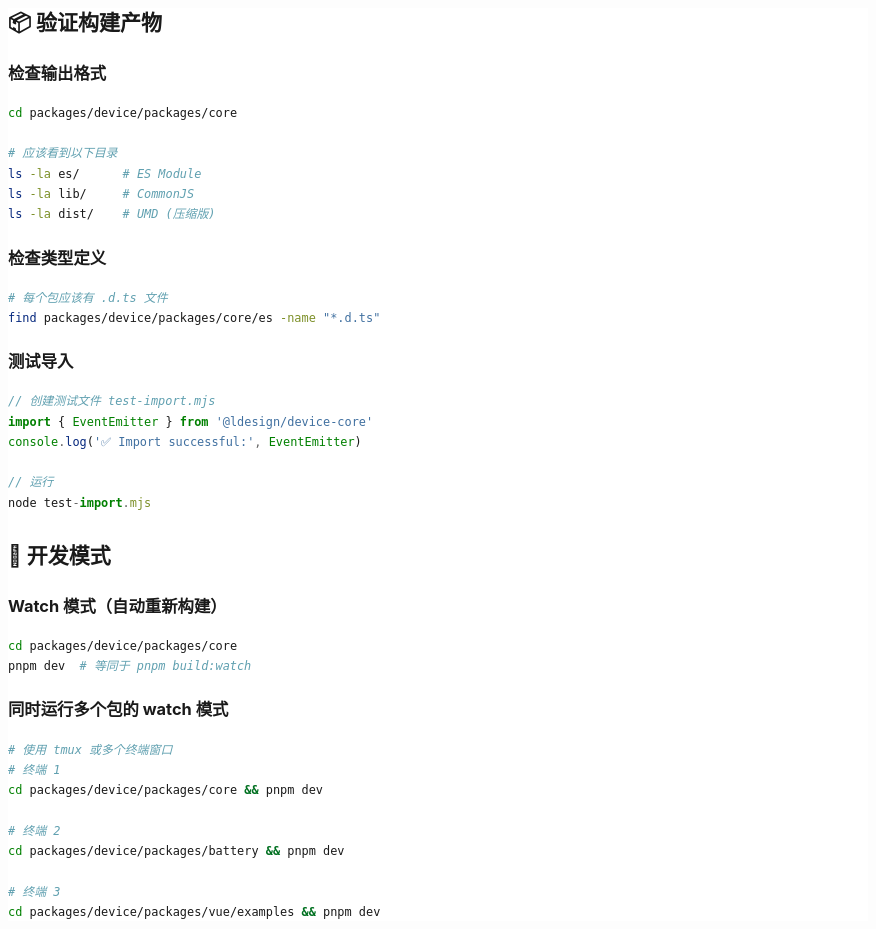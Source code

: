 ## 📦 验证构建产物

### 检查输出格式

```bash
cd packages/device/packages/core

# 应该看到以下目录
ls -la es/      # ES Module
ls -la lib/     # CommonJS
ls -la dist/    # UMD (压缩版)
```

### 检查类型定义

```bash
# 每个包应该有 .d.ts 文件
find packages/device/packages/core/es -name "*.d.ts"
```

### 测试导入

```javascript
// 创建测试文件 test-import.mjs
import { EventEmitter } from '@ldesign/device-core'
console.log('✅ Import successful:', EventEmitter)

// 运行
node test-import.mjs
```

## 🔧 开发模式

### Watch 模式（自动重新构建）

```bash
cd packages/device/packages/core
pnpm dev  # 等同于 pnpm build:watch
```

### 同时运行多个包的 watch 模式

```bash
# 使用 tmux 或多个终端窗口
# 终端 1
cd packages/device/packages/core && pnpm dev

# 终端 2
cd packages/device/packages/battery && pnpm dev

# 终端 3
cd packages/device/packages/vue/examples && pnpm dev
```
